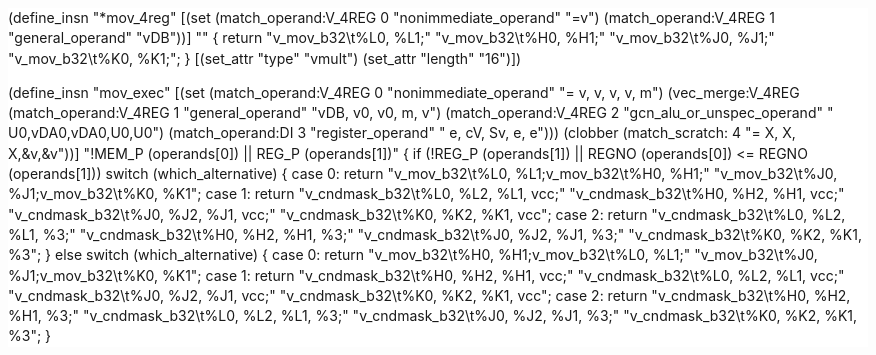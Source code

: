 (define_insn "*mov<mode>_4reg"
  [(set (match_operand:V_4REG 0 "nonimmediate_operand" "=v")
	(match_operand:V_4REG 1 "general_operand"      "vDB"))]
  ""
  {
    return "v_mov_b32\t%L0, %L1\;"
           "v_mov_b32\t%H0, %H1\;"
           "v_mov_b32\t%J0, %J1\;"
           "v_mov_b32\t%K0, %K1\;";
  }
  [(set_attr "type" "vmult")
   (set_attr "length" "16")])

(define_insn "mov<mode>_exec"
  [(set (match_operand:V_4REG 0 "nonimmediate_operand" "= v,   v,   v, v, m")
	(vec_merge:V_4REG
	  (match_operand:V_4REG 1 "general_operand"    "vDB,  v0,  v0, m, v")
	  (match_operand:V_4REG 2 "gcn_alu_or_unspec_operand"
						       " U0,vDA0,vDA0,U0,U0")
	  (match_operand:DI 3 "register_operand"       "  e,  cV,  Sv, e, e")))
   (clobber (match_scratch:<VnDI> 4		       "= X,   X,   X,&v,&v"))]
  "!MEM_P (operands[0]) || REG_P (operands[1])"
  {
    if (!REG_P (operands[1]) || REGNO (operands[0]) <= REGNO (operands[1]))
      switch (which_alternative)
	{
	case 0:
	  return "v_mov_b32\t%L0, %L1\;v_mov_b32\t%H0, %H1\;"
                 "v_mov_b32\t%J0, %J1\;v_mov_b32\t%K0, %K1";
	case 1:
	  return "v_cndmask_b32\t%L0, %L2, %L1, vcc\;"
		 "v_cndmask_b32\t%H0, %H2, %H1, vcc\;"
		 "v_cndmask_b32\t%J0, %J2, %J1, vcc\;"
		 "v_cndmask_b32\t%K0, %K2, %K1, vcc";
	case 2:
	  return "v_cndmask_b32\t%L0, %L2, %L1, %3\;"
		 "v_cndmask_b32\t%H0, %H2, %H1, %3\;"
		 "v_cndmask_b32\t%J0, %J2, %J1, %3\;"
		 "v_cndmask_b32\t%K0, %K2, %K1, %3";
	}
    else
      switch (which_alternative)
	{
	case 0:
	  return "v_mov_b32\t%H0, %H1\;v_mov_b32\t%L0, %L1\;"
                 "v_mov_b32\t%J0, %J1\;v_mov_b32\t%K0, %K1";
	case 1:
	  return "v_cndmask_b32\t%H0, %H2, %H1, vcc\;"
		 "v_cndmask_b32\t%L0, %L2, %L1, vcc\;"
		 "v_cndmask_b32\t%J0, %J2, %J1, vcc\;"
		 "v_cndmask_b32\t%K0, %K2, %K1, vcc";
	case 2:
	  return "v_cndmask_b32\t%H0, %H2, %H1, %3\;"
		 "v_cndmask_b32\t%L0, %L2, %L1, %3\;"
		 "v_cndmask_b32\t%J0, %J2, %J1, %3\;"
		 "v_cndmask_b32\t%K0, %K2, %K1, %3";
	}
